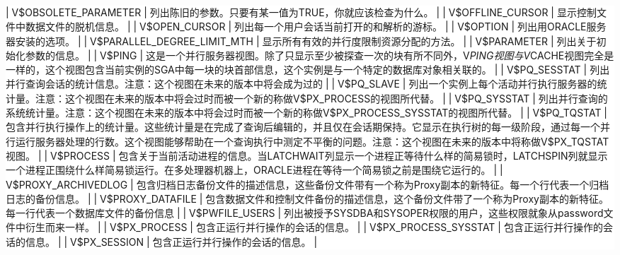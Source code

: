| V\$OBSOLETE\_PARAMETER          | 列出陈旧的参数。只要有某一值为TRUE，你就应该检查为什么。                                                                                                                                                         |
| V\$OFFLINE\_CURSOR              | 显示控制文件中数据文件的脱机信息。                                                                                                                                                                      |
| V\$OPEN\_CURSOR                 | 列出每一个用户会话当前打开的和解析的游标。                                                                                                                                                                  |
| V\$OPTION                       | 列出用ORACLE服务器安装的选项。                                                                                                                                                                     |
| V\$PARALLEL\_DEGREE\_LIMIT\_MTH | 显示所有有效的并行度限制资源分配的方法。                                                                                                                                                                   |
| V\$PARAMETER                    | 列出关于初始化参数的信息。                                                                                                                                                                          |
| V\$PING                         | 这是一个并行服务器视图。除了只显示至少被探查一次的块有所不同外，V$PING视图与V$CACHE视图完全是一样的，这个视图包含当前实例的SGA中每一块的块首部信息，这个实例是与一个特定的数据库对象相关联的。                                                                                |
| V\$PQ\_SESSTAT                  | 列出并行查询会话的统计信息。注意：这个视图在未来的版本中将会成为过的                                                                                                                                                     |
| V\$PQ\_SLAVE                    | 列出一个实例上每个活动并行执行服务器的统计量。注意：这个视图在未来的版本中将会过时而被一个新的称做V\$PX\_PROCESS的视图所代替。                                                                                                                 |
| V\$PQ\_SYSSTAT                  | 列出并行查询的系统统计量。注意：这个视图在未来的版本中将会过时而被一个新的称做V\$PX\_PROCESS\_SYSSTAT的视图所代替。                                                                                                                  |
| V\$PQ\_TQSTAT                   | 包含并行执行操作上的统计量。这些统计量是在完成了查询后编辑的，并且仅在会话期保持。它显示在执行树的每一级阶段，通过每一个并行运行服务器处理的行数。这个视图能够帮助在一个查询执行中测定不平衡的问题。注意：这个视图在未来的版本中将称做V\$PX\_TQSTAT视图。                                                    |
| V\$PROCESS                      | 包含关于当前活动进程的信息。当LATCHWAIT列显示一个进程正等待什么样的简易锁时，LATCHSPIN列就显示一个进程正围绕什么样简易锁运行。在多处理器机器上，ORACLE进程在等待一个简易锁之前是围绕它运行的。                                                                            |
| V\$PROXY\_ARCHIVEDLOG           | 包含归档日志备份文件的描述信息，这些备份文件带有一个称为Proxy副本的新特征。每一个行代表一个归档日志的备份信息。                                                                                                                             |
| V\$PROXY\_DATAFILE              | 包含数据文件和控制文件备份的描述信息，这个备份文件带了一个称为Proxy副本的新特征。每一行代表一个数据库文件的备份信息                                                                                                                           |
| V\$PWFILE\_USERS                | 列出被授予SYSDBA和SYSOPER权限的用户，这些权限就象从password文件中衍生而来一样。                                                                                                                                     |
| V\$PX\_PROCESS                  | 包含正运行并行操作的会话的信息。                                                                                                                                                                       |
| V\$PX\_PROCESS\_SYSSTAT         | 包含正运行并行操作的会话的信息。                                                                                                                                                                       |
| V\$PX\_SESSION                  | 包含正运行并行操作的会话的信息。                                                                                                                                                                       |

